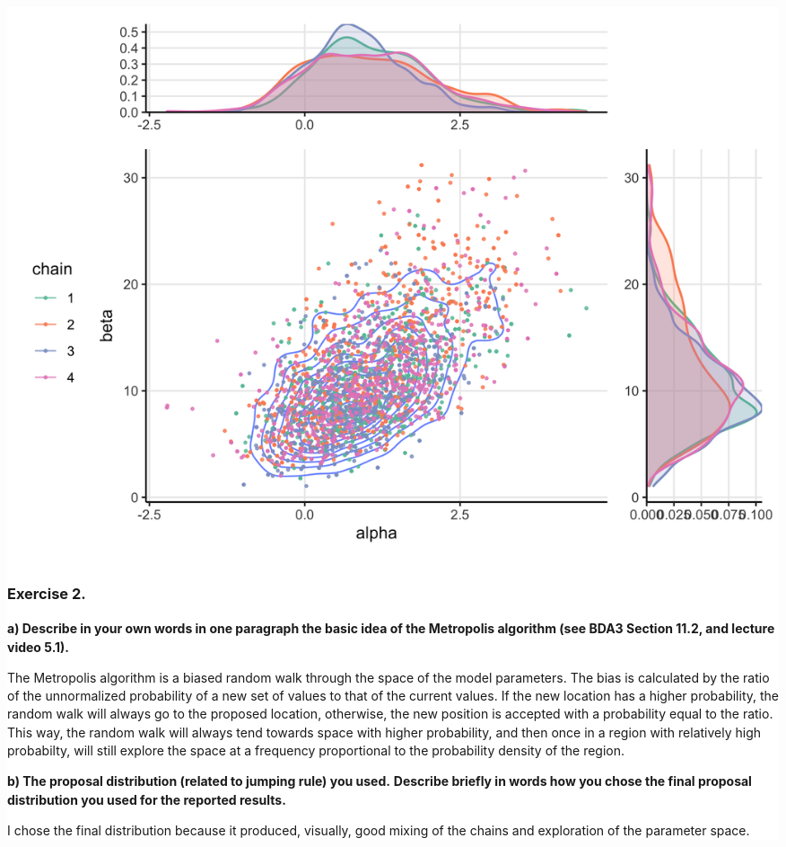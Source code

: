 <img src="assignment-05_files/figure-html/unnamed-chunk-7-3.png" width="2100" />

### Exercise 2.

**a) Describe in your own words in one paragraph the basic idea of the Metropolis algorithm (see BDA3 Section 11.2, and lecture video 5.1).**

The Metropolis algorithm is a biased random walk through the space of the model parameters.
The bias is calculated by the ratio of the unnormalized probability of a new set of values to that of the current values.
If the new location has a higher probability, the random walk will always go to the proposed location, otherwise, the new position is accepted with a probability equal to the ratio.
This way, the random walk will always tend towards space with higher probability, and then once in a region with relatively high probabilty, will still explore the space at a frequency proportional to the probability density of the region.

**b) The proposal distribution (related to jumping rule) you used.**
**Describe briefly in words how you chose the final proposal distribution you used for the reported results.**

I chose the final distribution because it produced, visually, good mixing of the chains and exploration of the parameter space.
